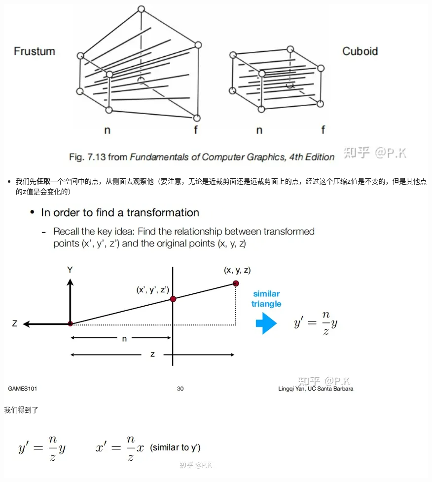 ![image-20230919162355067](./assets/image-20230919162355067.png)

- 我们先**任取**一个空间中的点，从侧面去观察他（要注意，无论是近裁剪面还是远裁剪面上的点，经过这个压缩z值是不变的，但是其他点的z值是会变化的）

![img](./assets/v2-bfec718a249be5b8069886a8c9eca482_720w.webp)

我们得到了

![img](./assets/v2-8f76f25d8c8e042bdfca83015e47bc03_720w.webp)

